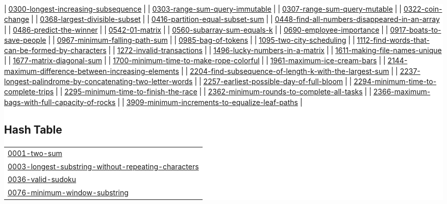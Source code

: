 | [0300-longest-increasing-subsequence](https://github.com/stym01/LeetCode-Solutions/tree/master/0300-longest-increasing-subsequence) |
| [0303-range-sum-query-immutable](https://github.com/stym01/LeetCode-Solutions/tree/master/0303-range-sum-query-immutable) |
| [0307-range-sum-query-mutable](https://github.com/stym01/LeetCode-Solutions/tree/master/0307-range-sum-query-mutable) |
| [0322-coin-change](https://github.com/stym01/LeetCode-Solutions/tree/master/0322-coin-change) |
| [0368-largest-divisible-subset](https://github.com/stym01/LeetCode-Solutions/tree/master/0368-largest-divisible-subset) |
| [0416-partition-equal-subset-sum](https://github.com/stym01/LeetCode-Solutions/tree/master/0416-partition-equal-subset-sum) |
| [0448-find-all-numbers-disappeared-in-an-array](https://github.com/stym01/LeetCode-Solutions/tree/master/0448-find-all-numbers-disappeared-in-an-array) |
| [0486-predict-the-winner](https://github.com/stym01/LeetCode-Solutions/tree/master/0486-predict-the-winner) |
| [0542-01-matrix](https://github.com/stym01/LeetCode-Solutions/tree/master/0542-01-matrix) |
| [0560-subarray-sum-equals-k](https://github.com/stym01/LeetCode-Solutions/tree/master/0560-subarray-sum-equals-k) |
| [0690-employee-importance](https://github.com/stym01/LeetCode-Solutions/tree/master/0690-employee-importance) |
| [0917-boats-to-save-people](https://github.com/stym01/LeetCode-Solutions/tree/master/0917-boats-to-save-people) |
| [0967-minimum-falling-path-sum](https://github.com/stym01/LeetCode-Solutions/tree/master/0967-minimum-falling-path-sum) |
| [0985-bag-of-tokens](https://github.com/stym01/LeetCode-Solutions/tree/master/0985-bag-of-tokens) |
| [1095-two-city-scheduling](https://github.com/stym01/LeetCode-Solutions/tree/master/1095-two-city-scheduling) |
| [1112-find-words-that-can-be-formed-by-characters](https://github.com/stym01/LeetCode-Solutions/tree/master/1112-find-words-that-can-be-formed-by-characters) |
| [1272-invalid-transactions](https://github.com/stym01/LeetCode-Solutions/tree/master/1272-invalid-transactions) |
| [1496-lucky-numbers-in-a-matrix](https://github.com/stym01/LeetCode-Solutions/tree/master/1496-lucky-numbers-in-a-matrix) |
| [1611-making-file-names-unique](https://github.com/stym01/LeetCode-Solutions/tree/master/1611-making-file-names-unique) |
| [1677-matrix-diagonal-sum](https://github.com/stym01/LeetCode-Solutions/tree/master/1677-matrix-diagonal-sum) |
| [1700-minimum-time-to-make-rope-colorful](https://github.com/stym01/LeetCode-Solutions/tree/master/1700-minimum-time-to-make-rope-colorful) |
| [1961-maximum-ice-cream-bars](https://github.com/stym01/LeetCode-Solutions/tree/master/1961-maximum-ice-cream-bars) |
| [2144-maximum-difference-between-increasing-elements](https://github.com/stym01/LeetCode-Solutions/tree/master/2144-maximum-difference-between-increasing-elements) |
| [2204-find-subsequence-of-length-k-with-the-largest-sum](https://github.com/stym01/LeetCode-Solutions/tree/master/2204-find-subsequence-of-length-k-with-the-largest-sum) |
| [2237-longest-palindrome-by-concatenating-two-letter-words](https://github.com/stym01/LeetCode-Solutions/tree/master/2237-longest-palindrome-by-concatenating-two-letter-words) |
| [2257-earliest-possible-day-of-full-bloom](https://github.com/stym01/LeetCode-Solutions/tree/master/2257-earliest-possible-day-of-full-bloom) |
| [2294-minimum-time-to-complete-trips](https://github.com/stym01/LeetCode-Solutions/tree/master/2294-minimum-time-to-complete-trips) |
| [2295-minimum-time-to-finish-the-race](https://github.com/stym01/LeetCode-Solutions/tree/master/2295-minimum-time-to-finish-the-race) |
| [2362-minimum-rounds-to-complete-all-tasks](https://github.com/stym01/LeetCode-Solutions/tree/master/2362-minimum-rounds-to-complete-all-tasks) |
| [2366-maximum-bags-with-full-capacity-of-rocks](https://github.com/stym01/LeetCode-Solutions/tree/master/2366-maximum-bags-with-full-capacity-of-rocks) |
| [3909-minimum-increments-to-equalize-leaf-paths](https://github.com/stym01/LeetCode-Solutions/tree/master/3909-minimum-increments-to-equalize-leaf-paths) |
## Hash Table
|  |
| ------- |
| [0001-two-sum](https://github.com/stym01/LeetCode-Solutions/tree/master/0001-two-sum) |
| [0003-longest-substring-without-repeating-characters](https://github.com/stym01/LeetCode-Solutions/tree/master/0003-longest-substring-without-repeating-characters) |
| [0036-valid-sudoku](https://github.com/stym01/LeetCode-Solutions/tree/master/0036-valid-sudoku) |
| [0076-minimum-window-substring](https://github.com/stym01/LeetCode-Solutions/tree/master/0076-minimum-window-substring) |